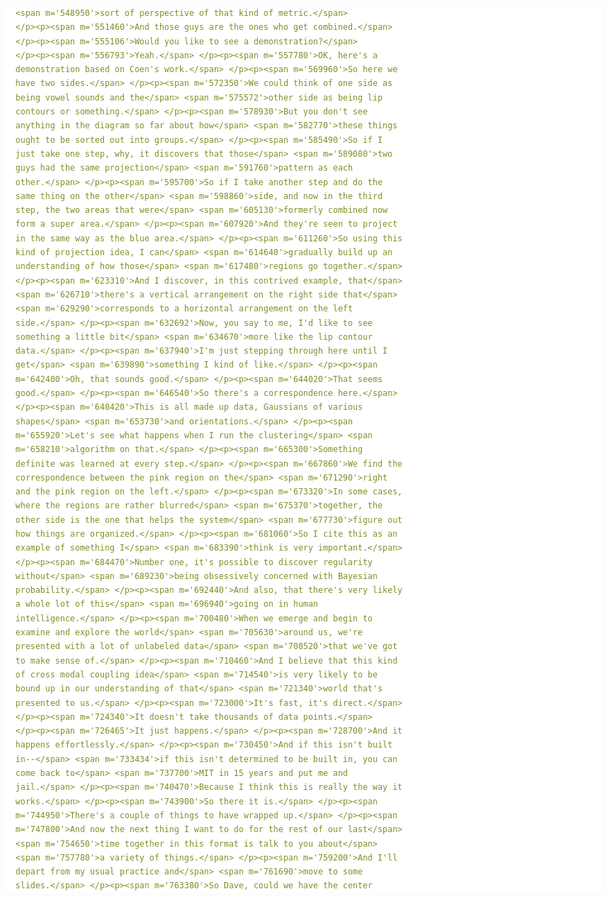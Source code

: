 ```yaml
  <span m='548950'>sort of perspective of that kind of metric.</span>
  </p><p><span m='551460'>And those guys are the ones who get combined.</span>
  </p><p><span m='555106'>Would you like to see a demonstration?</span>
  </p><p><span m='556793'>Yeah.</span> </p><p><span m='557780'>OK, here's a
  demonstration based on Coen's work.</span> </p><p><span m='569960'>So here we
  have two sides.</span> </p><p><span m='572350'>We could think of one side as
  being vowel sounds and the</span> <span m='575572'>other side as being lip
  contours or something.</span> </p><p><span m='578930'>But you don't see
  anything in the diagram so far about how</span> <span m='582770'>these things
  ought to be sorted out into groups.</span> </p><p><span m='585490'>So if I
  just take one step, why, it discovers that those</span> <span m='589080'>two
  guys had the same projection</span> <span m='591760'>pattern as each
  other.</span> </p><p><span m='595700'>So if I take another step and do the
  same thing on the other</span> <span m='598860'>side, and now in the third
  step, the two areas that were</span> <span m='605130'>formerly combined now
  form a super area.</span> </p><p><span m='607920'>And they're seen to project
  in the same way as the blue area.</span> </p><p><span m='611260'>So using this
  kind of projection idea, I can</span> <span m='614640'>gradually build up an
  understanding of how those</span> <span m='617480'>regions go together.</span>
  </p><p><span m='623310'>And I discover, in this contrived example, that</span>
  <span m='626710'>there's a vertical arrangement on the right side that</span>
  <span m='629290'>corresponds to a horizontal arrangement on the left
  side.</span> </p><p><span m='632692'>Now, you say to me, I'd like to see
  something a little bit</span> <span m='634670'>more like the lip contour
  data.</span> </p><p><span m='637940'>I'm just stepping through here until I
  get</span> <span m='639890'>something I kind of like.</span> </p><p><span
  m='642400'>Oh, that sounds good.</span> </p><p><span m='644020'>That seems
  good.</span> </p><p><span m='646540'>So there's a correspondence here.</span>
  </p><p><span m='648420'>This is all made up data, Gaussians of various
  shapes</span> <span m='653730'>and orientations.</span> </p><p><span
  m='655920'>Let's see what happens when I run the clustering</span> <span
  m='658210'>algorithm on that.</span> </p><p><span m='665300'>Something
  definite was learned at every step.</span> </p><p><span m='667860'>We find the
  correspondence between the pink region on the</span> <span m='671290'>right
  and the pink region on the left.</span> </p><p><span m='673320'>In some cases,
  where the regions are rather blurred</span> <span m='675370'>together, the
  other side is the one that helps the system</span> <span m='677730'>figure out
  how things are organized.</span> </p><p><span m='681060'>So I cite this as an
  example of something I</span> <span m='683390'>think is very important.</span>
  </p><p><span m='684470'>Number one, it's possible to discover regularity
  without</span> <span m='689230'>being obsessively concerned with Bayesian
  probability.</span> </p><p><span m='692440'>And also, that there's very likely
  a whole lot of this</span> <span m='696940'>going on in human
  intelligence.</span> </p><p><span m='700480'>When we emerge and begin to
  examine and explore the world</span> <span m='705630'>around us, we're
  presented with a lot of unlabeled data</span> <span m='708520'>that we've got
  to make sense of.</span> </p><p><span m='710460'>And I believe that this kind
  of cross modal coupling idea</span> <span m='714540'>is very likely to be
  bound up in our understanding of that</span> <span m='721340'>world that's
  presented to us.</span> </p><p><span m='723000'>It's fast, it's direct.</span>
  </p><p><span m='724340'>It doesn't take thousands of data points.</span>
  </p><p><span m='726465'>It just happens.</span> </p><p><span m='728700'>And it
  happens effortlessly.</span> </p><p><span m='730450'>And if this isn't built
  in--</span> <span m='733434'>if this isn't determined to be built in, you can
  come back to</span> <span m='737700'>MIT in 15 years and put me and
  jail.</span> </p><p><span m='740470'>Because I think this is really the way it
  works.</span> </p><p><span m='743900'>So there it is.</span> </p><p><span
  m='744950'>There's a couple of things to have wrapped up.</span> </p><p><span
  m='747800'>And now the next thing I want to do for the rest of our last</span>
  <span m='754650'>time together in this format is talk to you about</span>
  <span m='757780'>a variety of things.</span> </p><p><span m='759200'>And I'll
  depart from my usual practice and</span> <span m='761690'>move to some
  slides.</span> </p><p><span m='763380'>So Dave, could we have the center
```